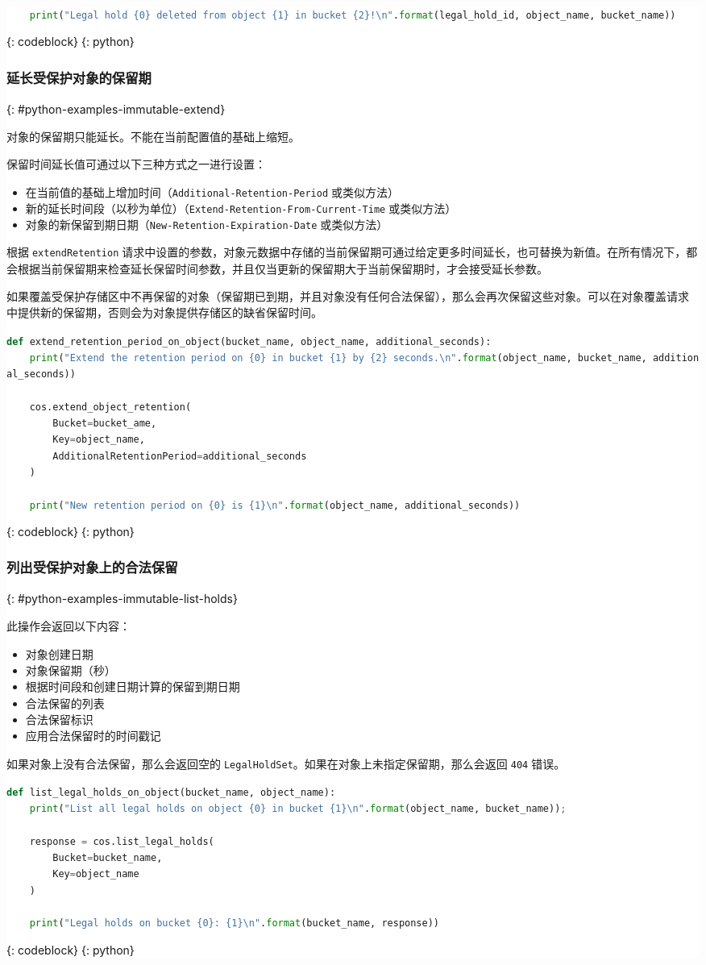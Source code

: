 ```py
    print("Legal hold {0} deleted from object {1} in bucket {2}!\n".format(legal_hold_id, object_name, bucket_name))
```
{: codeblock}
{: python}

### 延长受保护对象的保留期
{: #python-examples-immutable-extend}

对象的保留期只能延长。不能在当前配置值的基础上缩短。

保留时间延长值可通过以下三种方式之一进行设置：

* 在当前值的基础上增加时间（`Additional-Retention-Period` 或类似方法）
* 新的延长时间段（以秒为单位）（`Extend-Retention-From-Current-Time` 或类似方法）
* 对象的新保留到期日期（`New-Retention-Expiration-Date` 或类似方法）

根据 `extendRetention` 请求中设置的参数，对象元数据中存储的当前保留期可通过给定更多时间延长，也可替换为新值。在所有情况下，都会根据当前保留期来检查延长保留时间参数，并且仅当更新的保留期大于当前保留期时，才会接受延长参数。

如果覆盖受保护存储区中不再保留的对象（保留期已到期，并且对象没有任何合法保留），那么会再次保留这些对象。可以在对象覆盖请求中提供新的保留期，否则会为对象提供存储区的缺省保留时间。



```py
def extend_retention_period_on_object(bucket_name, object_name, additional_seconds):
    print("Extend the retention period on {0} in bucket {1} by {2} seconds.\n".format(object_name, bucket_name, additional_seconds))

    cos.extend_object_retention(
        Bucket=bucket_ame,
        Key=object_name,
        AdditionalRetentionPeriod=additional_seconds
    )

    print("New retention period on {0} is {1}\n".format(object_name, additional_seconds))
```
{: codeblock}
{: python}

### 列出受保护对象上的合法保留
{: #python-examples-immutable-list-holds}

此操作会返回以下内容：

* 对象创建日期
* 对象保留期（秒）
* 根据时间段和创建日期计算的保留到期日期
* 合法保留的列表
* 合法保留标识
* 应用合法保留时的时间戳记

如果对象上没有合法保留，那么会返回空的 `LegalHoldSet`。如果在对象上未指定保留期，那么会返回 `404` 错误。


```py 
def list_legal_holds_on_object(bucket_name, object_name):
    print("List all legal holds on object {0} in bucket {1}\n".format(object_name, bucket_name));

    response = cos.list_legal_holds(
        Bucket=bucket_name,
        Key=object_name
    )

    print("Legal holds on bucket {0}: {1}\n".format(bucket_name, response))
```
{: codeblock}
{: python}

